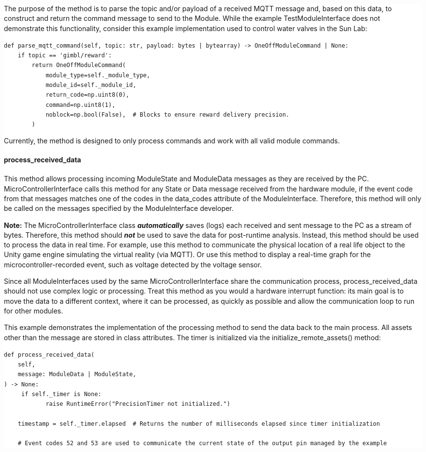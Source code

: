 The purpose of the method is to parse the topic and/or payload of a received MQTT message and, based on this data, to
construct and return the command message to send to the Module. While the example TestModuleInterface does not 
demonstrate this functionality, consider this example implementation used to control water valves in the Sun Lab:
```
def parse_mqtt_command(self, topic: str, payload: bytes | bytearray) -> OneOffModuleCommand | None:
    if topic == 'gimbl/reward':
        return OneOffModuleCommand(
            module_type=self._module_type,
            module_id=self._module_id,
            return_code=np.uint8(0),
            command=np.uint8(1),
            noblock=np.bool(False),  # Blocks to ensure reward delivery precision.
        )
```

Currently, the method is designed to only process commands and work with all valid module commands.

#### process_received_data
This method allows processing incoming ModuleState and ModuleData messages as they are received by the PC. 
MicroControllerInterface calls this method for any State or Data message received from the hardware module, if the 
event code from that messages matches one of the codes in the data_codes attribute of the ModuleInterface. Therefore, 
this method will only be called on the messages specified by the ModuleInterface developer.

**Note:** The MicroControllerInterface class ***automatically*** saves (logs) each received and sent message to the PC
as a stream of bytes. Therefore, this method should ***not*** be used to save the data for post-runtime analysis. 
Instead, this method should be used to process the data in real time. For example, use this method to communicate the 
physical location of a real life object to the Unity game engine simulating the virtual reality (via MQTT). Or use this 
method to display a real-time graph for the microcontroller-recorded event, such as voltage detected by the voltage 
sensor.

Since all ModuleInterfaces used by the same MicroControllerInterface share the communication process, 
process_received_data should not use complex logic or processing. Treat this method as you would a hardware interrupt 
function: its main goal is to move the data to a different context, where it can be processed, as quickly as possible 
and allow the communication loop to run for other modules.

This example demonstrates the implementation of the processing method to send the data back to the main process. All 
assets other than the message are stored in class attributes. The timer is initialized via the 
initialize_remote_assets() method:
```
def process_received_data(
    self,
    message: ModuleData | ModuleState,
) -> None:
     if self._timer is None:
            raise RuntimeError("PrecisionTimer not initialized.")

    timestamp = self._timer.elapsed  # Returns the number of milliseconds elapsed since timer initialization

    # Event codes 52 and 53 are used to communicate the current state of the output pin managed by the example
```